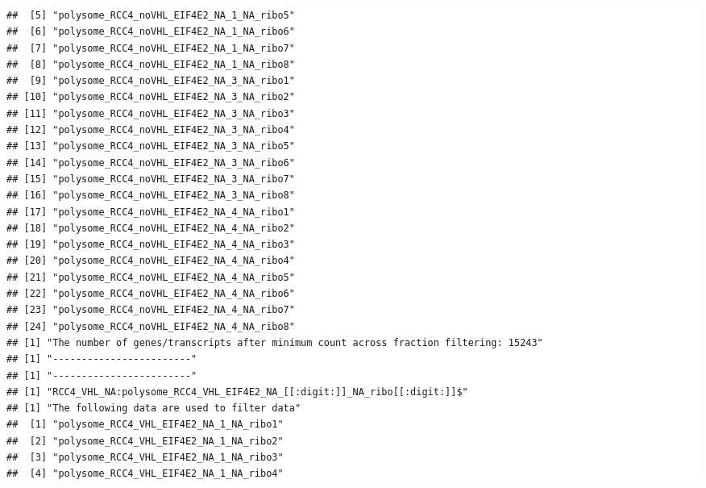     ##  [5] "polysome_RCC4_noVHL_EIF4E2_NA_1_NA_ribo5"
    ##  [6] "polysome_RCC4_noVHL_EIF4E2_NA_1_NA_ribo6"
    ##  [7] "polysome_RCC4_noVHL_EIF4E2_NA_1_NA_ribo7"
    ##  [8] "polysome_RCC4_noVHL_EIF4E2_NA_1_NA_ribo8"
    ##  [9] "polysome_RCC4_noVHL_EIF4E2_NA_3_NA_ribo1"
    ## [10] "polysome_RCC4_noVHL_EIF4E2_NA_3_NA_ribo2"
    ## [11] "polysome_RCC4_noVHL_EIF4E2_NA_3_NA_ribo3"
    ## [12] "polysome_RCC4_noVHL_EIF4E2_NA_3_NA_ribo4"
    ## [13] "polysome_RCC4_noVHL_EIF4E2_NA_3_NA_ribo5"
    ## [14] "polysome_RCC4_noVHL_EIF4E2_NA_3_NA_ribo6"
    ## [15] "polysome_RCC4_noVHL_EIF4E2_NA_3_NA_ribo7"
    ## [16] "polysome_RCC4_noVHL_EIF4E2_NA_3_NA_ribo8"
    ## [17] "polysome_RCC4_noVHL_EIF4E2_NA_4_NA_ribo1"
    ## [18] "polysome_RCC4_noVHL_EIF4E2_NA_4_NA_ribo2"
    ## [19] "polysome_RCC4_noVHL_EIF4E2_NA_4_NA_ribo3"
    ## [20] "polysome_RCC4_noVHL_EIF4E2_NA_4_NA_ribo4"
    ## [21] "polysome_RCC4_noVHL_EIF4E2_NA_4_NA_ribo5"
    ## [22] "polysome_RCC4_noVHL_EIF4E2_NA_4_NA_ribo6"
    ## [23] "polysome_RCC4_noVHL_EIF4E2_NA_4_NA_ribo7"
    ## [24] "polysome_RCC4_noVHL_EIF4E2_NA_4_NA_ribo8"
    ## [1] "The number of genes/transcripts after minimum count across fraction filtering: 15243"
    ## [1] "------------------------"
    ## [1] "------------------------"
    ## [1] "RCC4_VHL_NA:polysome_RCC4_VHL_EIF4E2_NA_[[:digit:]]_NA_ribo[[:digit:]]$"
    ## [1] "The following data are used to filter data"
    ##  [1] "polysome_RCC4_VHL_EIF4E2_NA_1_NA_ribo1"
    ##  [2] "polysome_RCC4_VHL_EIF4E2_NA_1_NA_ribo2"
    ##  [3] "polysome_RCC4_VHL_EIF4E2_NA_1_NA_ribo3"
    ##  [4] "polysome_RCC4_VHL_EIF4E2_NA_1_NA_ribo4"